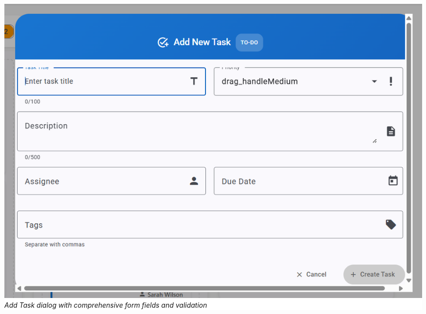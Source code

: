 ![Add Task Dialog](Screenshots/Add_task.png)
_Add Task dialog with comprehensive form fields and validation_

